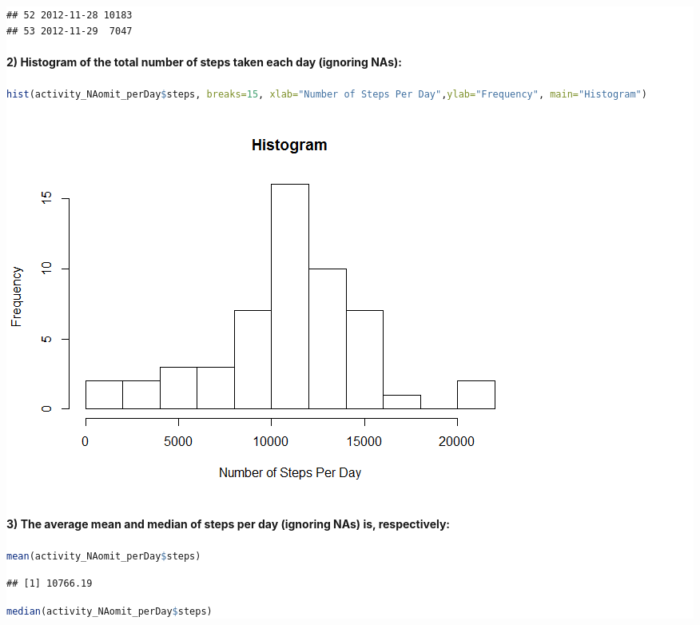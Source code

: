 ```
## 52 2012-11-28 10183
## 53 2012-11-29  7047
```


#### 2) Histogram of the total number of steps taken each day (ignoring NAs):

```r
hist(activity_NAomit_perDay$steps, breaks=15, xlab="Number of Steps Per Day",ylab="Frequency", main="Histogram")
```

![](PA1_template_files/figure-html/unnamed-chunk-4-1.png) 


#### 3) The average mean and median of steps per day (ignoring NAs) is, respectively:

```r
mean(activity_NAomit_perDay$steps)
```

```
## [1] 10766.19
```


```r
median(activity_NAomit_perDay$steps)
```
